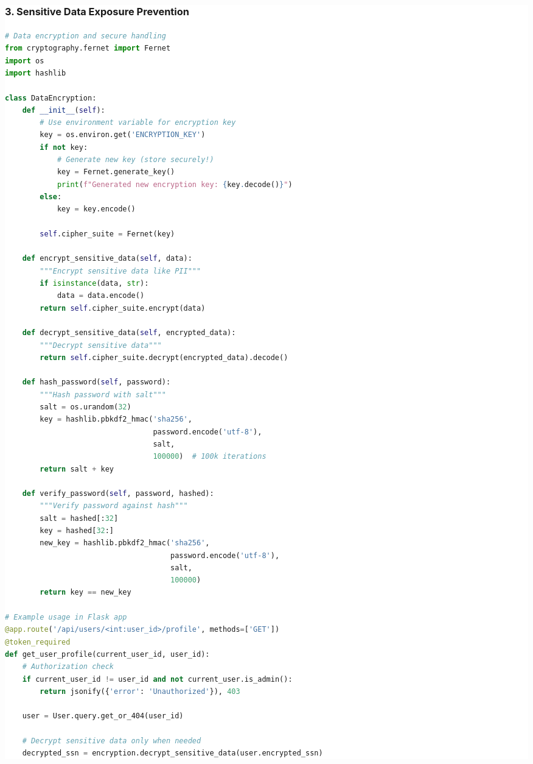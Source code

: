 ### **3. Sensitive Data Exposure Prevention**

```python
# Data encryption and secure handling
from cryptography.fernet import Fernet
import os
import hashlib

class DataEncryption:
    def __init__(self):
        # Use environment variable for encryption key
        key = os.environ.get('ENCRYPTION_KEY')
        if not key:
            # Generate new key (store securely!)
            key = Fernet.generate_key()
            print(f"Generated new encryption key: {key.decode()}")
        else:
            key = key.encode()

        self.cipher_suite = Fernet(key)

    def encrypt_sensitive_data(self, data):
        """Encrypt sensitive data like PII"""
        if isinstance(data, str):
            data = data.encode()
        return self.cipher_suite.encrypt(data)

    def decrypt_sensitive_data(self, encrypted_data):
        """Decrypt sensitive data"""
        return self.cipher_suite.decrypt(encrypted_data).decode()

    def hash_password(self, password):
        """Hash password with salt"""
        salt = os.urandom(32)
        key = hashlib.pbkdf2_hmac('sha256',
                                  password.encode('utf-8'),
                                  salt,
                                  100000)  # 100k iterations
        return salt + key

    def verify_password(self, password, hashed):
        """Verify password against hash"""
        salt = hashed[:32]
        key = hashed[32:]
        new_key = hashlib.pbkdf2_hmac('sha256',
                                      password.encode('utf-8'),
                                      salt,
                                      100000)
        return key == new_key

# Example usage in Flask app
@app.route('/api/users/<int:user_id>/profile', methods=['GET'])
@token_required
def get_user_profile(current_user_id, user_id):
    # Authorization check
    if current_user_id != user_id and not current_user.is_admin():
        return jsonify({'error': 'Unauthorized'}), 403

    user = User.query.get_or_404(user_id)

    # Decrypt sensitive data only when needed
    decrypted_ssn = encryption.decrypt_sensitive_data(user.encrypted_ssn)

```